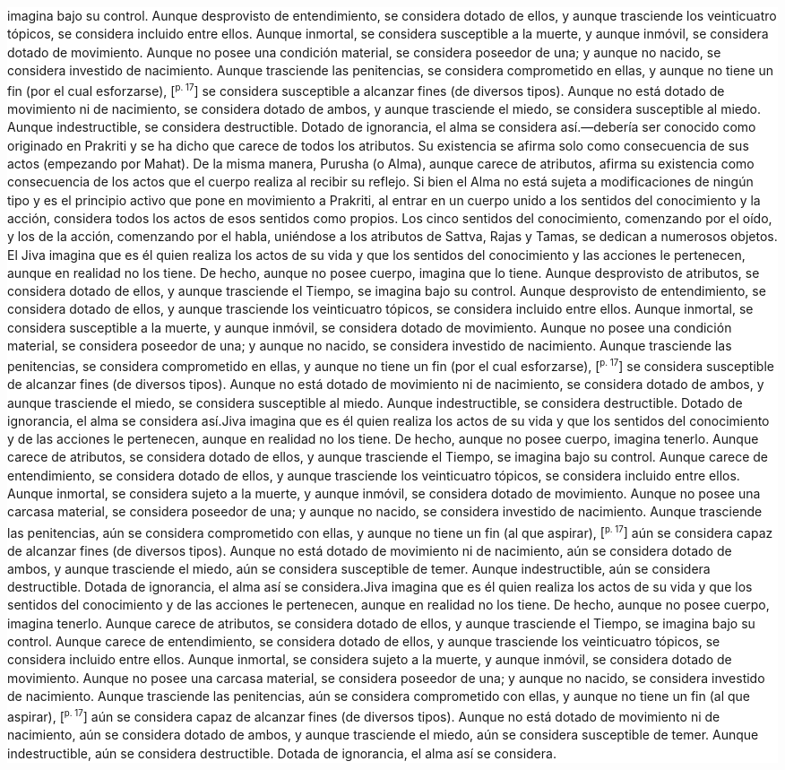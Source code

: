 imagina bajo su control. Aunque desprovisto de entendimiento, se considera dotado de ellos, y aunque trasciende los veinticuatro tópicos, se considera incluido entre ellos. Aunque inmortal, se considera susceptible a la muerte, y aunque inmóvil, se considera dotado de movimiento. Aunque no posee una condición material, se considera poseedor de una; y aunque no nacido, se considera investido de nacimiento. Aunque trasciende las penitencias, se considera comprometido en ellas, y aunque no tiene un fin (por el cual esforzarse), <span id="p17">[<sup><small>p. 17</small></sup>]</span> se considera susceptible a alcanzar fines (de diversos tipos). Aunque no está dotado de movimiento ni de nacimiento, se considera dotado de ambos, y aunque trasciende el miedo, se considera susceptible al miedo. Aunque indestructible, se considera destructible. Dotado de ignorancia, el alma se considera así.—debería ser conocido como originado en Prakriti y se ha dicho que carece de todos los atributos. Su existencia se afirma solo como consecuencia de sus actos (empezando por Mahat). De la misma manera, Purusha (o Alma), aunque carece de atributos, afirma su existencia como consecuencia de los actos que el cuerpo realiza al recibir su reflejo. Si bien el Alma no está sujeta a modificaciones de ningún tipo y es el principio activo que pone en movimiento a Prakriti, al entrar en un cuerpo unido a los sentidos del conocimiento y la acción, considera todos los actos de esos sentidos como propios. Los cinco sentidos del conocimiento, comenzando por el oído, y los de la acción, comenzando por el habla, uniéndose a los atributos de Sattva, Rajas y Tamas, se dedican a numerosos objetos. El Jiva imagina que es él quien realiza los actos de su vida y que los sentidos del conocimiento y las acciones le pertenecen, aunque en realidad no los tiene. De hecho, aunque no posee cuerpo, imagina que lo tiene. Aunque desprovisto de atributos, se considera dotado de ellos, y aunque trasciende el Tiempo, se imagina bajo su control. Aunque desprovisto de entendimiento, se considera dotado de ellos, y aunque trasciende los veinticuatro tópicos, se considera incluido entre ellos. Aunque inmortal, se considera susceptible a la muerte, y aunque inmóvil, se considera dotado de movimiento. Aunque no posee una condición material, se considera poseedor de una; y aunque no nacido, se considera investido de nacimiento. Aunque trasciende las penitencias, se considera comprometido en ellas, y aunque no tiene un fin (por el cual esforzarse), <span id="p17">[<sup><small>p. 17</small></sup>]</span> se considera susceptible de alcanzar fines (de diversos tipos). Aunque no está dotado de movimiento ni de nacimiento, se considera dotado de ambos, y aunque trasciende el miedo, se considera susceptible al miedo. Aunque indestructible, se considera destructible. Dotado de ignorancia, el alma se considera así.Jiva imagina que es él quien realiza los actos de su vida y que los sentidos del conocimiento y de las acciones le pertenecen, aunque en realidad no los tiene. De hecho, aunque no posee cuerpo, imagina tenerlo. Aunque carece de atributos, se considera dotado de ellos, y aunque trasciende el Tiempo, se imagina bajo su control. Aunque carece de entendimiento, se considera dotado de ellos, y aunque trasciende los veinticuatro tópicos, se considera incluido entre ellos. Aunque inmortal, se considera sujeto a la muerte, y aunque inmóvil, se considera dotado de movimiento. Aunque no posee una carcasa material, se considera poseedor de una; y aunque no nacido, se considera investido de nacimiento. Aunque trasciende las penitencias, aún se considera comprometido con ellas, y aunque no tiene un fin (al que aspirar), <span id="p17">[<sup><small>p. 17</small></sup>]</span> aún se considera capaz de alcanzar fines (de diversos tipos). Aunque no está dotado de movimiento ni de nacimiento, aún se considera dotado de ambos, y aunque trasciende el miedo, aún se considera susceptible de temer. Aunque indestructible, aún se considera destructible. Dotada de ignorancia, el alma así se considera.Jiva imagina que es él quien realiza los actos de su vida y que los sentidos del conocimiento y de las acciones le pertenecen, aunque en realidad no los tiene. De hecho, aunque no posee cuerpo, imagina tenerlo. Aunque carece de atributos, se considera dotado de ellos, y aunque trasciende el Tiempo, se imagina bajo su control. Aunque carece de entendimiento, se considera dotado de ellos, y aunque trasciende los veinticuatro tópicos, se considera incluido entre ellos. Aunque inmortal, se considera sujeto a la muerte, y aunque inmóvil, se considera dotado de movimiento. Aunque no posee una carcasa material, se considera poseedor de una; y aunque no nacido, se considera investido de nacimiento. Aunque trasciende las penitencias, aún se considera comprometido con ellas, y aunque no tiene un fin (al que aspirar), <span id="p17">[<sup><small>p. 17</small></sup>]</span> aún se considera capaz de alcanzar fines (de diversos tipos). Aunque no está dotado de movimiento ni de nacimiento, aún se considera dotado de ambos, y aunque trasciende el miedo, aún se considera susceptible de temer. Aunque indestructible, aún se considera destructible. Dotada de ignorancia, el alma así se considera.
